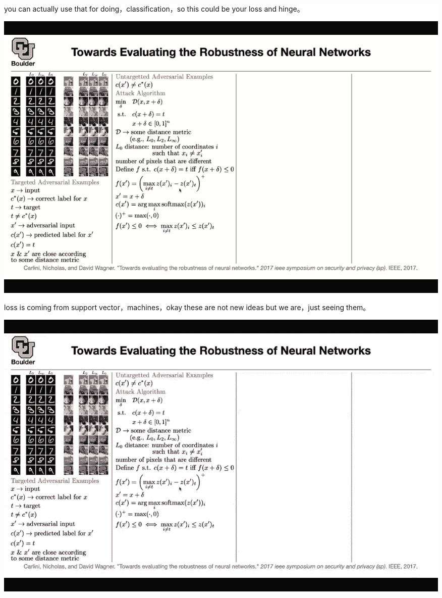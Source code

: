 you can actually use that for doing，classification，so this could be your loss and hinge。



![](img/d48e81018fdf513f73a7e321d035f484_243.png)

loss is coming from support vector，machines，okay these are not new ideas but we are，just seeing them。



![](img/d48e81018fdf513f73a7e321d035f484_245.png)
